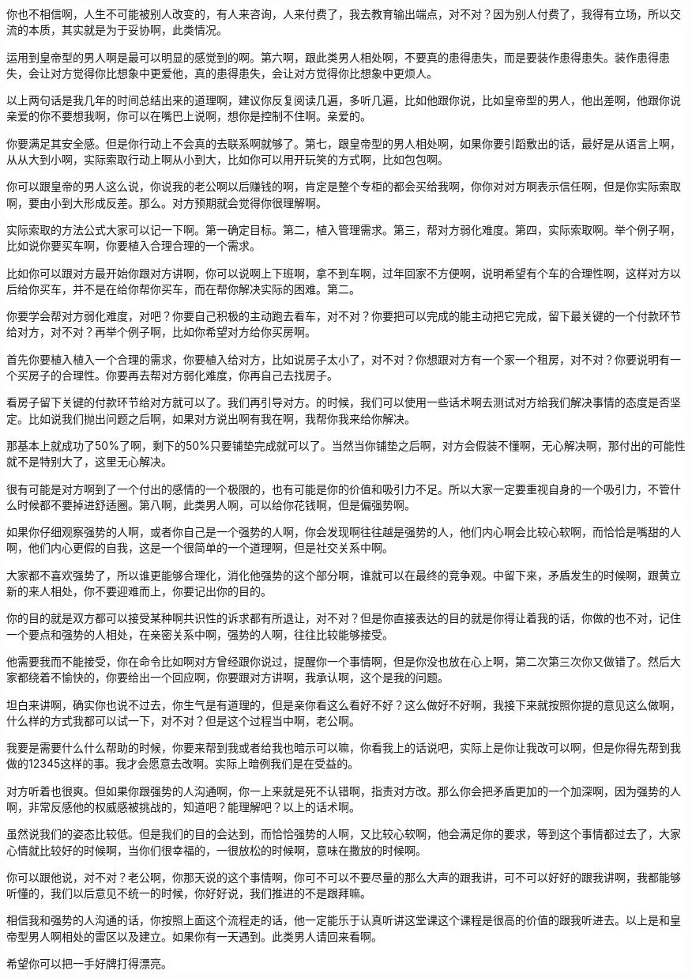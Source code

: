你也不相信啊，人生不可能被别人改变的，有人来咨询，人来付费了，我去教育输出端点，对不对？因为别人付费了，我得有立场，所以交流的本质，其实就是为于妥协啊，此类情况。

运用到皇帝型的男人啊是最可以明显的感觉到的啊。第六啊，跟此类男人相处啊，不要真的患得患失，而是要装作患得患失。装作患得患失，会让对方觉得你比想象中更爱他，真的患得患失，会让对方觉得你比想象中更烦人。

以上两句话是我几年的时间总结出来的道理啊，建议你反复阅读几遍，多听几遍，比如他跟你说，比如皇帝型的男人，他出差啊，他跟你说亲爱的你不要想我啊，你可以在嘴巴上说啊，想你是控制不住啊。亲爱的。

你要满足其安全感。但是你行动上不会真的去联系啊就够了。第七，跟皇帝型的男人相处啊，如果你要引蹈敷出的话，最好是从语言上啊，从从大到小啊，实际索取行动上啊从小到大，比如你可以用开玩笑的方式啊，比如包包啊。

你可以跟皇帝的男人这么说，你说我的老公啊以后赚钱的啊，肯定是整个专柜的都会买给我啊，你你对对方啊表示信任啊，但是你实际索取啊，要由小到大形成反差。那么。对方预期就会觉得你很理解啊。

实际索取的方法公式大家可以记一下啊。第一确定目标。第二，植入管理需求。第三，帮对方弱化难度。第四，实际索取啊。举个例子啊，比如说你要买车啊，你要植入合理合理的一个需求。

比如你可以跟对方最开始你跟对方讲啊，你可以说啊上下班啊，拿不到车啊，过年回家不方便啊，说明希望有个车的合理性啊，这样对方以后给你买车，并不是在给你帮你买车，而在帮你解决实际的困难。第二。

你要学会帮对方弱化难度，对吧？你要自己积极的主动跑去看车，对不对？你要把可以完成的能主动把它完成，留下最关键的一个付款环节给对方，对不对？再举个例子啊，比如你希望对方给你买房啊。

首先你要植入植入一个合理的需求，你要植入给对方，比如说房子太小了，对不对？你想跟对方有一个家一个租房，对不对？你要说明有一个买房子的合理性。你要再去帮对方弱化难度，你再自己去找房子。

看房子留下关键的付款环节给对方就可以了。我们再引导对方。的时候，我们可以使用一些话术啊去测试对方给我们解决事情的态度是否坚定。比如说我们抛出问题之后啊，如果对方说出啊有我在啊，我帮你我来给你解决。

那基本上就成功了50%了啊，剩下的50%只要铺垫完成就可以了。当然当你铺垫之后啊，对方会假装不懂啊，无心解决啊，那付出的可能性就不是特别大了，这里无心解决。

很有可能是对方啊到了一个付出的感情的一个极限的，也有可能是你的价值和吸引力不足。所以大家一定要重视自身的一个吸引力，不管什么时候都不要掉进舒适圈。第八啊，此类男人啊，可以给你花钱啊，但是偏强势啊。

如果你仔细观察强势的人啊，或者你自己是一个强势的人啊，你会发现啊往往越是强势的人，他们内心啊会比较心软啊，而恰恰是嘴甜的人啊，他们内心更假的自我，这是一个很简单的一个道理啊，但是社交关系中啊。

大家都不喜欢强势了，所以谁更能够合理化，消化他强势的这个部分啊，谁就可以在最终的竞争观。中留下来，矛盾发生的时候啊，跟黄立新的来人相处，你不要迎难而上，你要记出你的目的。

你的目的就是双方都可以接受某种啊共识性的诉求都有所退让，对不对？但是你直接表达的目的就是你得让着我的话，你做的也不对，记住一个要点和强势的人相处，在亲密关系中啊，强势的人啊，往往比较能够接受。

他需要我而不能接受，你在命令比如啊对方曾经跟你说过，提醒你一个事情啊，但是你没也放在心上啊，第二次第三次你又做错了。然后大家都绕着不愉快的，你要给出一个回应啊，你要跟对方讲啊，我承认啊，这个是我的问题。

坦白来讲啊，确实你也说不过去，你生气是有道理的，但是亲你看这么看好不好？这么做好不好啊，我接下来就按照你提的意见这么做啊，什么样的方式我都可以试一下，对不对？但是这个过程当中啊，老公啊。

我要是需要什么什么帮助的时候，你要来帮到我或者给我也暗示可以嘛，你看我上的话说吧，实际上是你让我改可以啊，但是你得先帮到我做的12345这样的事。我才会愿意去改啊。实际上暗例我们是在受益的。

对方听着也很爽。但如果你跟强势的人沟通啊，你一上来就是死不认错啊，指责对方改。那么你会把矛盾更加的一个加深啊，因为强势的人啊，非常反感他的权威感被挑战的，知道吧？能理解吧？以上的话术啊。

虽然说我们的姿态比较低。但是我们的目的会达到，而恰恰强势的人啊，又比较心软啊，他会满足你的要求，等到这个事情都过去了，大家心情就比较好的时候啊，当你们很幸福的，一很放松的时候啊，意味在撒放的时候啊。

你可以跟他说，对不对？老公啊，你那天说的这个事情啊，你可不可以不要尽量的那么大声的跟我讲，可不可以好好的跟我讲啊，我都能够听懂的，我们以后意见不统一的时候，你好好说，我们推进的不是跟拜嘛。

相信我和强势的人沟通的话，你按照上面这个流程走的话，他一定能乐于认真听讲这堂课这个课程是很高的价值的跟我听进去。以上是和皇帝型男人啊相处的雷区以及建立。如果你有一天遇到。此类男人请回来看啊。

希望你可以把一手好牌打得漂亮。